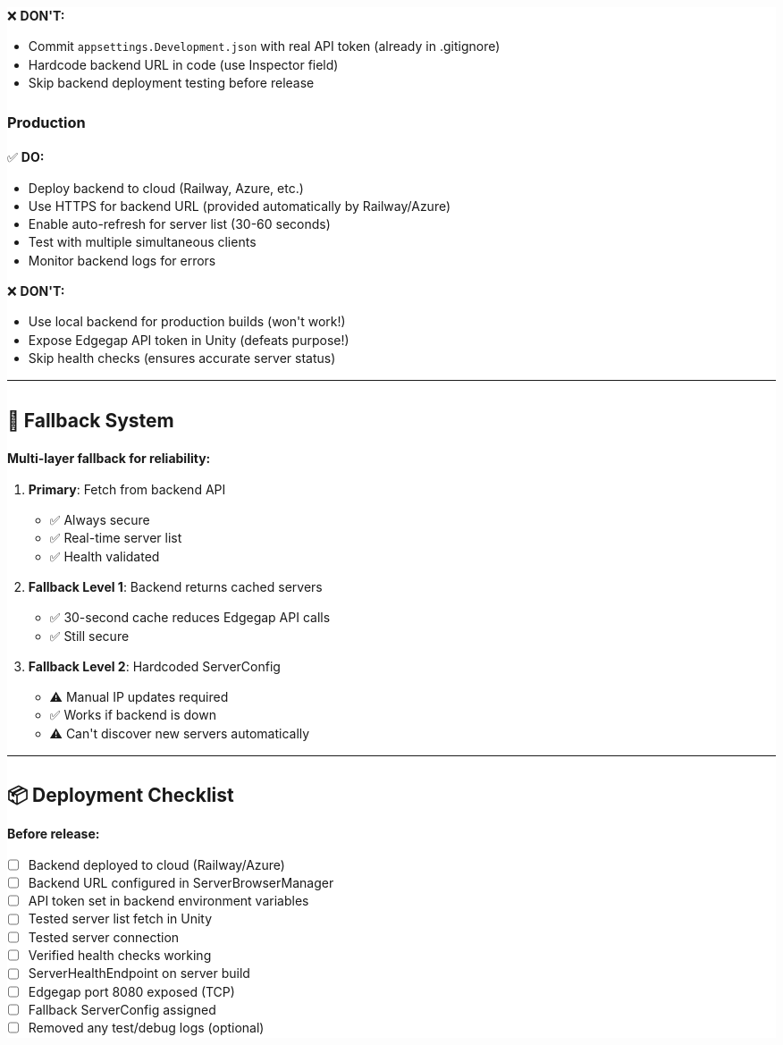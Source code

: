 ❌ **DON'T:**
- Commit `appsettings.Development.json` with real API token (already in .gitignore)
- Hardcode backend URL in code (use Inspector field)
- Skip backend deployment testing before release

### Production

✅ **DO:**
- Deploy backend to cloud (Railway, Azure, etc.)
- Use HTTPS for backend URL (provided automatically by Railway/Azure)
- Enable auto-refresh for server list (30-60 seconds)
- Test with multiple simultaneous clients
- Monitor backend logs for errors

❌ **DON'T:**
- Use local backend for production builds (won't work!)
- Expose Edgegap API token in Unity (defeats purpose!)
- Skip health checks (ensures accurate server status)

---

## 🔄 Fallback System

**Multi-layer fallback for reliability:**

1. **Primary**: Fetch from backend API
   - ✅ Always secure
   - ✅ Real-time server list
   - ✅ Health validated

2. **Fallback Level 1**: Backend returns cached servers
   - ✅ 30-second cache reduces Edgegap API calls
   - ✅ Still secure

3. **Fallback Level 2**: Hardcoded ServerConfig
   - ⚠️ Manual IP updates required
   - ✅ Works if backend is down
   - ⚠️ Can't discover new servers automatically

---

## 📦 Deployment Checklist

**Before release:**

- [ ] Backend deployed to cloud (Railway/Azure)
- [ ] Backend URL configured in ServerBrowserManager
- [ ] API token set in backend environment variables
- [ ] Tested server list fetch in Unity
- [ ] Tested server connection
- [ ] Verified health checks working
- [ ] ServerHealthEndpoint on server build
- [ ] Edgegap port 8080 exposed (TCP)
- [ ] Fallback ServerConfig assigned
- [ ] Removed any test/debug logs (optional)
